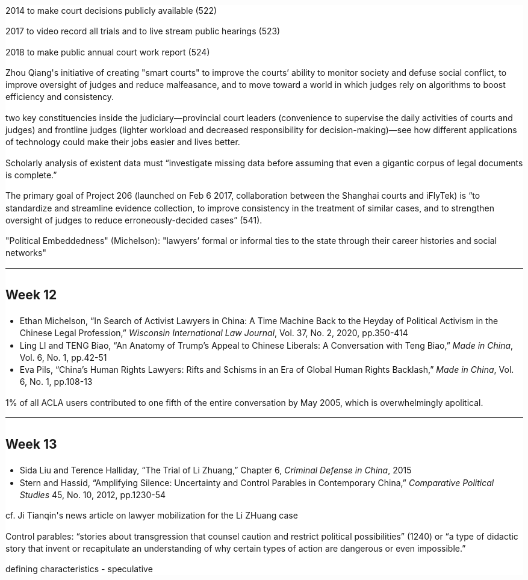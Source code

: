 2014 to make court decisions publicly available (522)

2017 to video record all trials and to live stream public hearings (523)

2018 to make public annual court work report (524)

Zhou Qiang's initiative of creating "smart courts" to improve the courts’ ability to monitor society and defuse social conflict, to improve oversight of judges and reduce malfeasance, and to move toward a world in which judges rely on algorithms to boost efficiency and consistency.

two key constituencies inside the judiciary—provincial court leaders (convenience to supervise the daily activities of courts and judges) and frontline judges (lighter workload and decreased responsibility for decision-making)—see how different applications of technology could make their jobs easier and lives better.

Scholarly analysis of existent data must “investigate missing data before assuming that even a gigantic corpus of legal documents is complete.”

The primary goal of Project 206 (launched on Feb 6 2017, collaboration between the Shanghai courts and iFlyTek) is “to standardize and streamline evidence collection, to improve consistency in the treatment of similar cases, and to strengthen oversight of judges to reduce erroneously-decided cases” (541).

"Political Embeddedness" (Michelson): "lawyers’ formal or informal ties to the state through their career histories and social networks"

---
## Week 12

- Ethan Michelson, “In Search of Activist Lawyers in China: A Time Machine Back to the Heyday of Political Activism in the Chinese Legal Profession,” *Wisconsin International Law Journal*, Vol. 37, No. 2, 2020, pp.350-414
- Ling LI and TENG Biao, “An Anatomy of Trump’s Appeal to Chinese Liberals: A Conversation with Teng Biao,” *Made in China*, Vol. 6, No. 1, pp.42-51
- Eva Pils, “China’s Human Rights Lawyers: Rifts and Schisms in an Era of Global Human Rights Backlash,” *Made in China*, Vol. 6, No. 1, pp.108-13

1% of all ACLA users contributed to one fifth of the entire conversation by May 2005, which is overwhelmingly apolitical.

---
## Week 13

- Sida Liu and Terence Halliday, “The Trial of Li Zhuang,” Chapter 6, *Criminal Defense in China*, 2015
- Stern and Hassid, “Amplifying Silence: Uncertainty and Control Parables in Contemporary China,” *Comparative Political Studies* 45, No. 10, 2012, pp.1230-54

cf. Ji Tianqin's news article on lawyer mobilization for the Li ZHuang case

Control parables: “stories about transgression that counsel caution and restrict political possibilities” (1240) or “a type of didactic story that invent or recapitulate an understanding of why certain types of action are dangerous or even impossible.”

defining characteristics - speculative 
